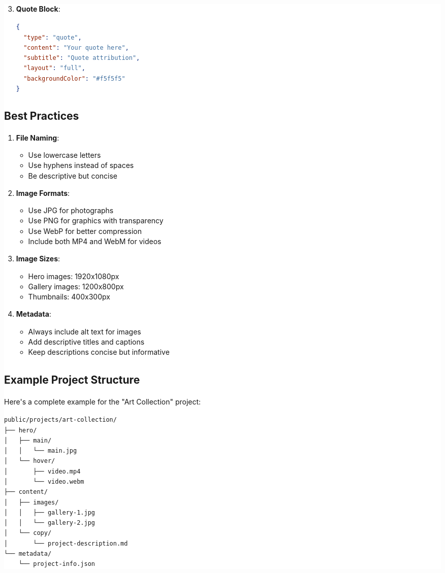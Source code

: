 3. **Quote Block**:
   ```json
   {
     "type": "quote",
     "content": "Your quote here",
     "subtitle": "Quote attribution",
     "layout": "full",
     "backgroundColor": "#f5f5f5"
   }
   ```

## Best Practices

1. **File Naming**:
   - Use lowercase letters
   - Use hyphens instead of spaces
   - Be descriptive but concise

2. **Image Formats**:
   - Use JPG for photographs
   - Use PNG for graphics with transparency
   - Use WebP for better compression
   - Include both MP4 and WebM for videos

3. **Image Sizes**:
   - Hero images: 1920x1080px
   - Gallery images: 1200x800px
   - Thumbnails: 400x300px

4. **Metadata**:
   - Always include alt text for images
   - Add descriptive titles and captions
   - Keep descriptions concise but informative

## Example Project Structure

Here's a complete example for the "Art Collection" project:

```
public/projects/art-collection/
├── hero/
│   ├── main/
│   │   └── main.jpg
│   └── hover/
│       ├── video.mp4
│       └── video.webm
├── content/
│   ├── images/
│   │   ├── gallery-1.jpg
│   │   └── gallery-2.jpg
│   └── copy/
│       └── project-description.md
└── metadata/
    └── project-info.json
```
